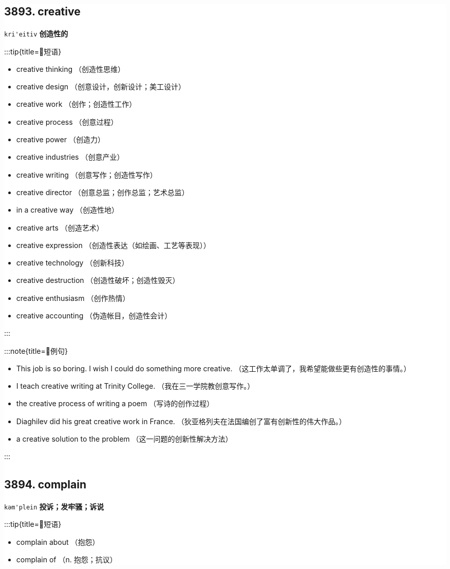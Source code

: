 
## 3893. creative

`kri'eitiv`  **创造性的**

:::tip{title=🤩短语}

- creative thinking （创造性思维）

- creative design （创意设计，创新设计；美工设计）

- creative work （创作；创造性工作）

- creative process （创意过程）

- creative power （创造力）

- creative industries （创意产业）

- creative writing （创意写作；创造性写作）

- creative director （创意总监；创作总监；艺术总监）

- in a creative way （创造性地）

- creative arts （创造艺术）

- creative expression （创造性表达（如绘画、工艺等表现））

- creative technology （创新科技）

- creative destruction （创造性破坏；创造性毁灭）

- creative enthusiasm （创作热情）

- creative accounting （伪造帐目，创造性会计）

:::

:::note{title=🎤例句}

- This job is so boring. I wish I could do something more creative. （这工作太单调了，我希望能做些更有创造性的事情。）

- I teach creative writing at Trinity College. （我在三一学院教创意写作。）

- the creative process of writing a poem （写诗的创作过程）

- Diaghilev did his great creative work in France. （狄亚格列夫在法国编创了富有创新性的伟大作品。）

- a creative solution to the problem （这一问题的创新性解决方法）

:::

## 3894. complain

`kəm'plein`  **投诉；发牢骚；诉说**

:::tip{title=🤩短语}

- complain about （抱怨）

- complain of （n. 抱怨；抗议）
